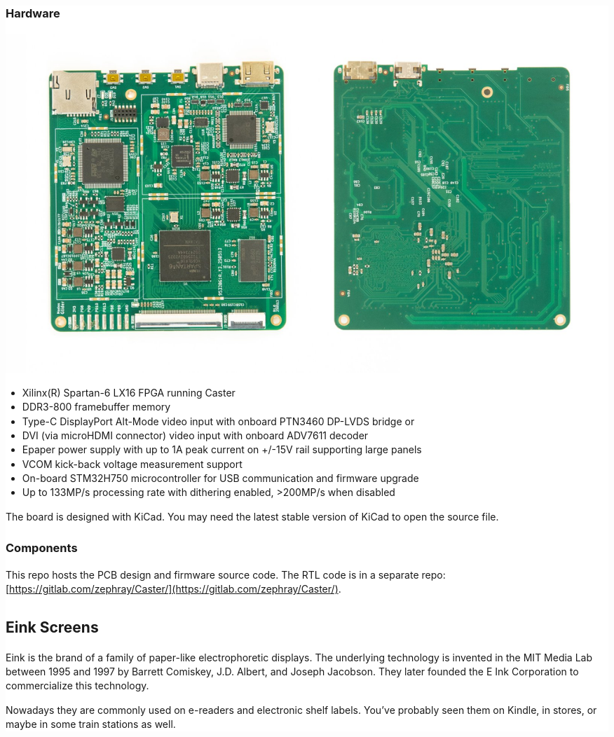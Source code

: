### Hardware

![r0p7_mb](assets/modos-pcb-front-back-01_jpg_md-xl.jpg)

- Xilinx(R) Spartan-6 LX16 FPGA running Caster
- DDR3-800 framebuffer memory
- Type-C DisplayPort Alt-Mode video input with onboard PTN3460 DP-LVDS bridge or
- DVI (via microHDMI connector) video input with onboard ADV7611 decoder
- Epaper power supply with up to 1A peak current on +/-15V rail supporting large panels
- VCOM kick-back voltage measurement support
- On-board STM32H750 microcontroller for USB communication and firmware upgrade
- Up to 133MP/s processing rate with dithering enabled, >200MP/s when disabled

The board is designed with KiCad. You may need the latest stable version of KiCad to open the source file.

### Components

This repo hosts the PCB design and firmware source code. The RTL code is in a separate repo: [https://gitlab.com/zephray/Caster/](https://gitlab.com/zephray/Caster/).

## Eink Screens

Eink is the brand of a family of paper-like electrophoretic displays. The underlying technology is invented in the MIT Media Lab between 1995 and 1997 by Barrett Comiskey, J.D. Albert, and Joseph Jacobson. They later founded the E Ink Corporation to commercialize this technology.

Nowadays they are commonly used on e-readers and electronic shelf labels. You’ve probably seen them on Kindle, in stores, or maybe in some train stations as well.
